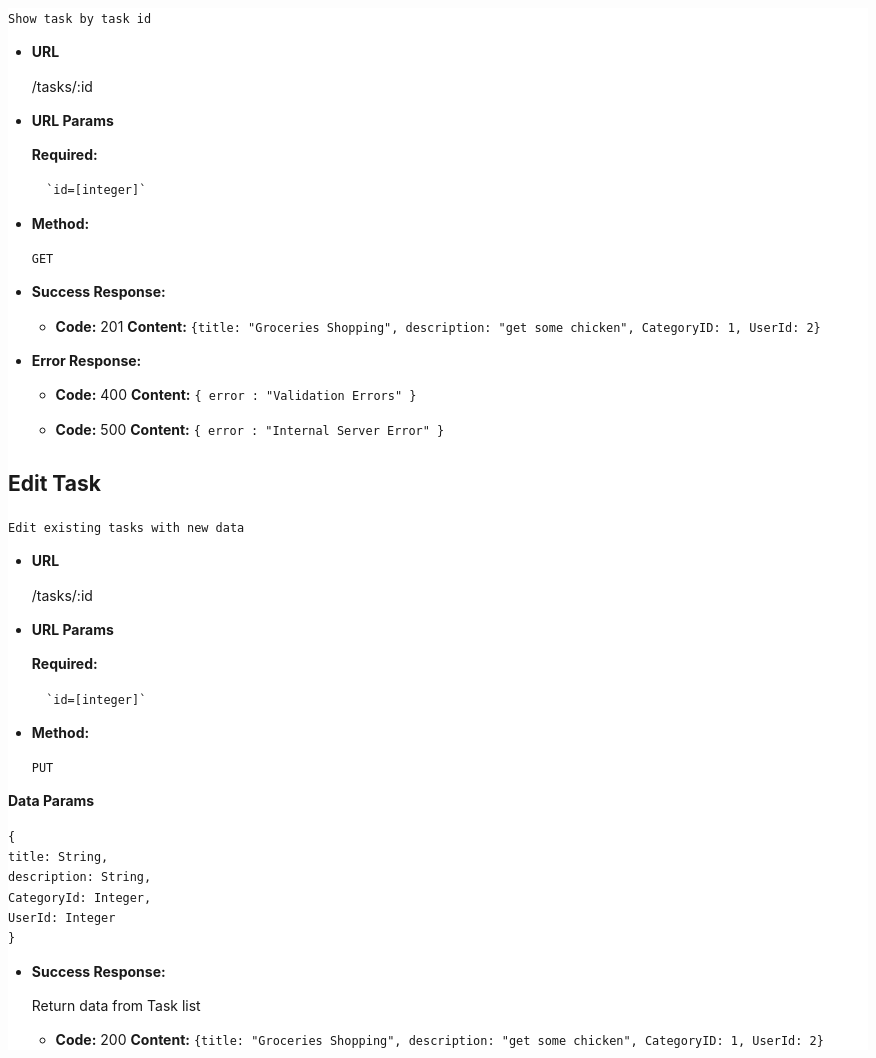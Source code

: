 	Show task by task id

-   **URL**
    
    /tasks/:id

- **URL Params**

	**Required:**

		`id=[integer]`
    
-   **Method:**
    
     `GET`  

    
-   **Success Response:**
    
    -   **Code:**  201   **Content:**   `{title: "Groceries Shopping", description: "get some chicken", CategoryID: 1, UserId: 2}`
    
-   **Error Response:**

    -   **Code:**  400  **Content:**  `{ error : "Validation Errors" }`
    
    -   **Code:**  500  **Content:**  `{ error : "Internal Server Error" }`
        

## **Edit Task**

	Edit existing tasks with new data

-   **URL**
    
    /tasks/:id

- **URL Params**

	**Required:**

		`id=[integer]`
    
-   **Method:**
    
     `PUT`  

**Data Params**
    
    {
    title: String,
    description: String,
    CategoryId: Integer,
    UserId: Integer
    }
    
-   **Success Response:**
    
    Return data from Task list
    
    -   **Code:**  200  **Content:**  `{title: "Groceries Shopping", description: "get some chicken", CategoryID: 1, UserId: 2}`
        
